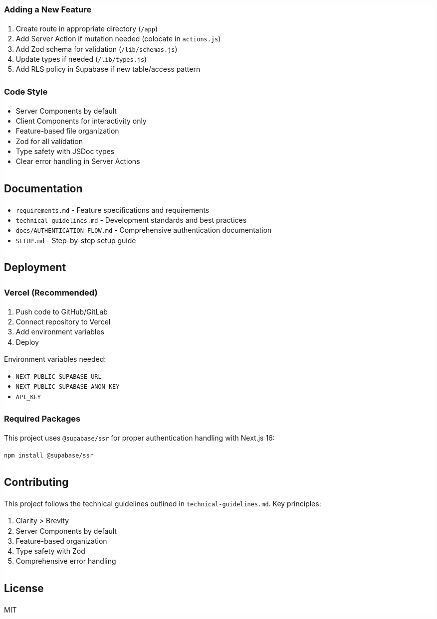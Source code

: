 ### Adding a New Feature

1. Create route in appropriate directory (`/app`)
2. Add Server Action if mutation needed (colocate in `actions.js`)
3. Add Zod schema for validation (`/lib/schemas.js`)
4. Update types if needed (`/lib/types.js`)
5. Add RLS policy in Supabase if new table/access pattern

### Code Style

- Server Components by default
- Client Components for interactivity only
- Feature-based file organization
- Zod for all validation
- Type safety with JSDoc types
- Clear error handling in Server Actions

## Documentation

- `requirements.md` - Feature specifications and requirements
- `technical-guidelines.md` - Development standards and best practices
- `docs/AUTHENTICATION_FLOW.md` - Comprehensive authentication documentation
- `SETUP.md` - Step-by-step setup guide

## Deployment

### Vercel (Recommended)

1. Push code to GitHub/GitLab
2. Connect repository to Vercel
3. Add environment variables
4. Deploy

Environment variables needed:
- `NEXT_PUBLIC_SUPABASE_URL`
- `NEXT_PUBLIC_SUPABASE_ANON_KEY`
- `API_KEY`

### Required Packages

This project uses `@supabase/ssr` for proper authentication handling with Next.js 16:
```bash
npm install @supabase/ssr
```

## Contributing

This project follows the technical guidelines outlined in `technical-guidelines.md`. Key principles:

1. Clarity > Brevity
2. Server Components by default
3. Feature-based organization
4. Type safety with Zod
5. Comprehensive error handling

## License

MIT
